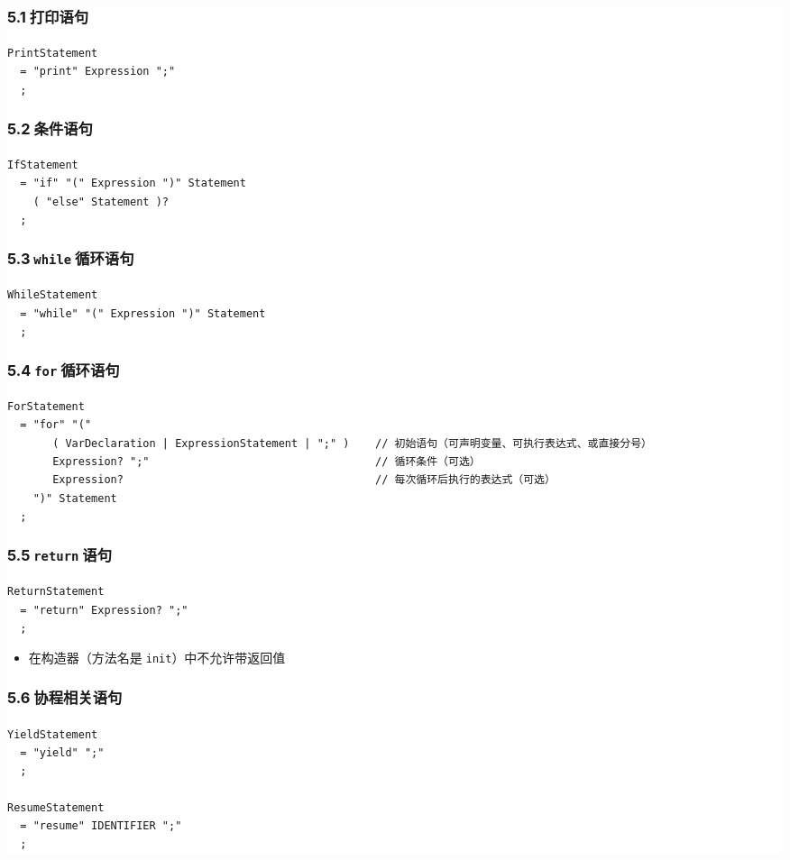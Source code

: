 ### 5.1 打印语句

```
PrintStatement
  = "print" Expression ";"
  ;
```

### 5.2 条件语句

```
IfStatement
  = "if" "(" Expression ")" Statement
    ( "else" Statement )?
  ;
```

### 5.3 `while` 循环语句

```
WhileStatement
  = "while" "(" Expression ")" Statement
  ;
```

### 5.4 `for` 循环语句

```
ForStatement
  = "for" "(" 
       ( VarDeclaration | ExpressionStatement | ";" )    // 初始语句（可声明变量、可执行表达式、或直接分号）
       Expression? ";"                                   // 循环条件（可选）
       Expression?                                       // 每次循环后执行的表达式（可选）
    ")" Statement
  ;
```

### 5.5 `return` 语句

```
ReturnStatement
  = "return" Expression? ";"
  ;
```

- 在构造器（方法名是 `init`）中不允许带返回值

### 5.6 协程相关语句

```
YieldStatement
  = "yield" ";"
  ;

ResumeStatement
  = "resume" IDENTIFIER ";"
  ;
```

